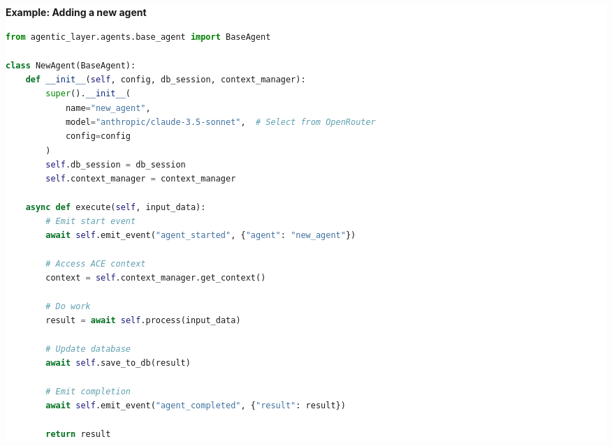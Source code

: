 **Example: Adding a new agent**
```python
from agentic_layer.agents.base_agent import BaseAgent

class NewAgent(BaseAgent):
    def __init__(self, config, db_session, context_manager):
        super().__init__(
            name="new_agent",
            model="anthropic/claude-3.5-sonnet",  # Select from OpenRouter
            config=config
        )
        self.db_session = db_session
        self.context_manager = context_manager

    async def execute(self, input_data):
        # Emit start event
        await self.emit_event("agent_started", {"agent": "new_agent"})

        # Access ACE context
        context = self.context_manager.get_context()

        # Do work
        result = await self.process(input_data)

        # Update database
        await self.save_to_db(result)

        # Emit completion
        await self.emit_event("agent_completed", {"result": result})

        return result
```
